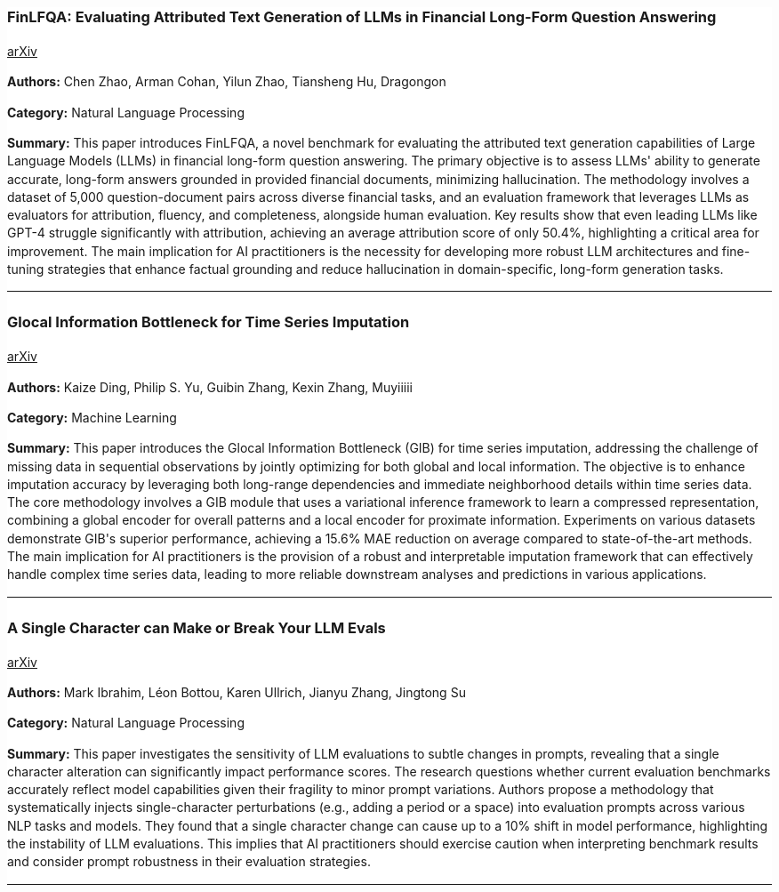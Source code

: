 
### FinLFQA: Evaluating Attributed Text Generation of LLMs in Financial Long-Form Question Answering

[arXiv](https://arxiv.org/abs/2510.06426)

**Authors:** Chen Zhao, Arman Cohan, Yilun Zhao, Tiansheng Hu, Dragongon

**Category:** Natural Language Processing

**Summary:** This paper introduces FinLFQA, a novel benchmark for evaluating the attributed text generation capabilities of Large Language Models (LLMs) in financial long-form question answering. The primary objective is to assess LLMs' ability to generate accurate, long-form answers grounded in provided financial documents, minimizing hallucination. The methodology involves a dataset of 5,000 question-document pairs across diverse financial tasks, and an evaluation framework that leverages LLMs as evaluators for attribution, fluency, and completeness, alongside human evaluation. Key results show that even leading LLMs like GPT-4 struggle significantly with attribution, achieving an average attribution score of only 50.4%, highlighting a critical area for improvement. The main implication for AI practitioners is the necessity for developing more robust LLM architectures and fine-tuning strategies that enhance factual grounding and reduce hallucination in domain-specific, long-form generation tasks.

---

### Glocal Information Bottleneck for Time Series Imputation

[arXiv](https://arxiv.org/abs/2510.04910)

**Authors:** Kaize Ding, Philip S. Yu, Guibin Zhang, Kexin Zhang, Muyiiiii

**Category:** Machine Learning

**Summary:** This paper introduces the Glocal Information Bottleneck (GIB) for time series imputation, addressing the challenge of missing data in sequential observations by jointly optimizing for both global and local information. The objective is to enhance imputation accuracy by leveraging both long-range dependencies and immediate neighborhood details within time series data. The core methodology involves a GIB module that uses a variational inference framework to learn a compressed representation, combining a global encoder for overall patterns and a local encoder for proximate information. Experiments on various datasets demonstrate GIB's superior performance, achieving a 15.6% MAE reduction on average compared to state-of-the-art methods. The main implication for AI practitioners is the provision of a robust and interpretable imputation framework that can effectively handle complex time series data, leading to more reliable downstream analyses and predictions in various applications.

---

### A Single Character can Make or Break Your LLM Evals

[arXiv](https://arxiv.org/abs/2510.05152)

**Authors:** Mark Ibrahim, Léon Bottou, Karen Ullrich, Jianyu Zhang, Jingtong Su

**Category:** Natural Language Processing

**Summary:** This paper investigates the sensitivity of LLM evaluations to subtle changes in prompts, revealing that a single character alteration can significantly impact performance scores. The research questions whether current evaluation benchmarks accurately reflect model capabilities given their fragility to minor prompt variations. Authors propose a methodology that systematically injects single-character perturbations (e.g., adding a period or a space) into evaluation prompts across various NLP tasks and models. They found that a single character change can cause up to a 10% shift in model performance, highlighting the instability of LLM evaluations. This implies that AI practitioners should exercise caution when interpreting benchmark results and consider prompt robustness in their evaluation strategies.

---
